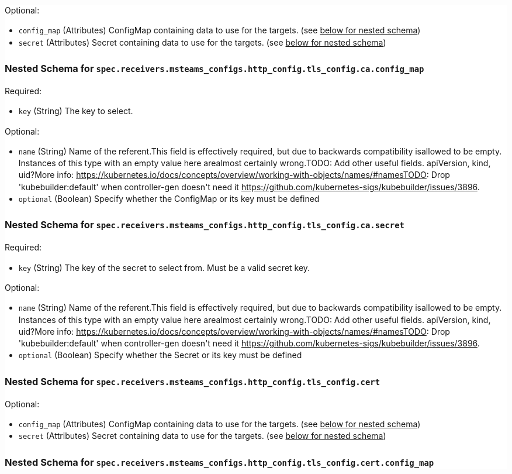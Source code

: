 Optional:

- `config_map` (Attributes) ConfigMap containing data to use for the targets. (see [below for nested schema](#nestedatt--spec--receivers--msteams_configs--http_config--tls_config--ca--config_map))
- `secret` (Attributes) Secret containing data to use for the targets. (see [below for nested schema](#nestedatt--spec--receivers--msteams_configs--http_config--tls_config--ca--secret))

<a id="nestedatt--spec--receivers--msteams_configs--http_config--tls_config--ca--config_map"></a>
### Nested Schema for `spec.receivers.msteams_configs.http_config.tls_config.ca.config_map`

Required:

- `key` (String) The key to select.

Optional:

- `name` (String) Name of the referent.This field is effectively required, but due to backwards compatibility isallowed to be empty. Instances of this type with an empty value here arealmost certainly wrong.TODO: Add other useful fields. apiVersion, kind, uid?More info: https://kubernetes.io/docs/concepts/overview/working-with-objects/names/#namesTODO: Drop 'kubebuilder:default' when controller-gen doesn't need it https://github.com/kubernetes-sigs/kubebuilder/issues/3896.
- `optional` (Boolean) Specify whether the ConfigMap or its key must be defined


<a id="nestedatt--spec--receivers--msteams_configs--http_config--tls_config--ca--secret"></a>
### Nested Schema for `spec.receivers.msteams_configs.http_config.tls_config.ca.secret`

Required:

- `key` (String) The key of the secret to select from.  Must be a valid secret key.

Optional:

- `name` (String) Name of the referent.This field is effectively required, but due to backwards compatibility isallowed to be empty. Instances of this type with an empty value here arealmost certainly wrong.TODO: Add other useful fields. apiVersion, kind, uid?More info: https://kubernetes.io/docs/concepts/overview/working-with-objects/names/#namesTODO: Drop 'kubebuilder:default' when controller-gen doesn't need it https://github.com/kubernetes-sigs/kubebuilder/issues/3896.
- `optional` (Boolean) Specify whether the Secret or its key must be defined



<a id="nestedatt--spec--receivers--msteams_configs--http_config--tls_config--cert"></a>
### Nested Schema for `spec.receivers.msteams_configs.http_config.tls_config.cert`

Optional:

- `config_map` (Attributes) ConfigMap containing data to use for the targets. (see [below for nested schema](#nestedatt--spec--receivers--msteams_configs--http_config--tls_config--cert--config_map))
- `secret` (Attributes) Secret containing data to use for the targets. (see [below for nested schema](#nestedatt--spec--receivers--msteams_configs--http_config--tls_config--cert--secret))

<a id="nestedatt--spec--receivers--msteams_configs--http_config--tls_config--cert--config_map"></a>
### Nested Schema for `spec.receivers.msteams_configs.http_config.tls_config.cert.config_map`
